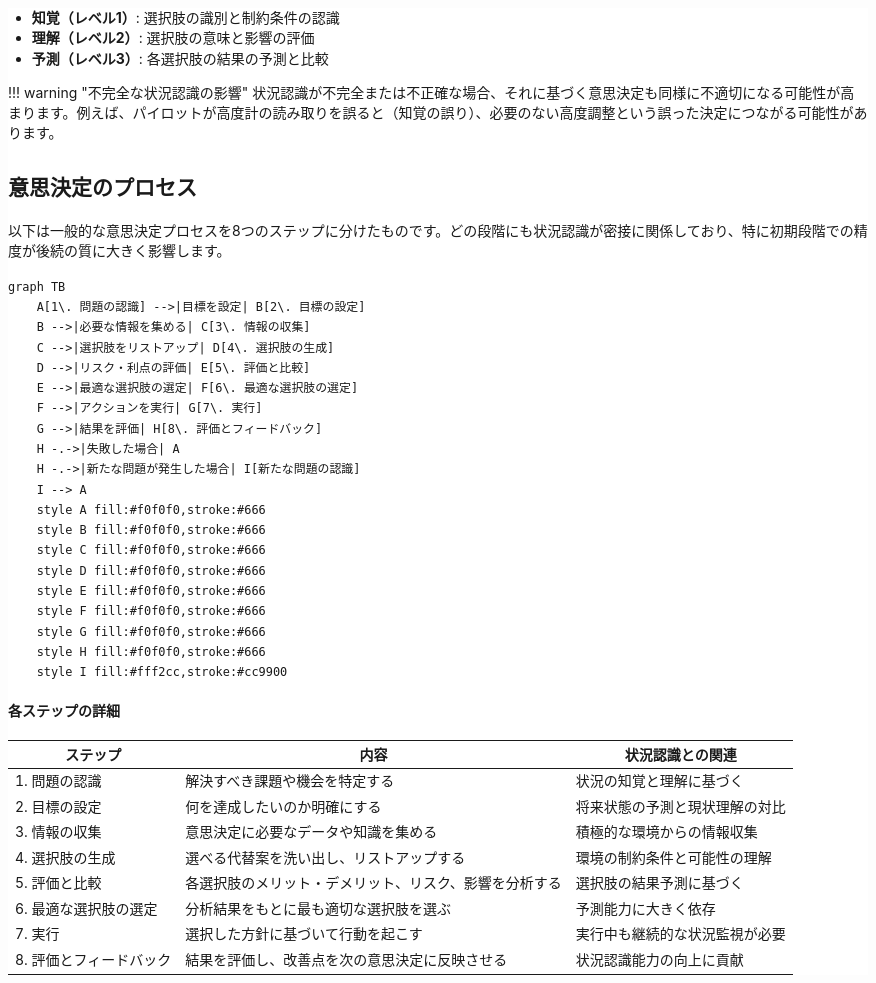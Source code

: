 - **知覚（レベル1）**: 選択肢の識別と制約条件の認識
- **理解（レベル2）**: 選択肢の意味と影響の評価
- **予測（レベル3）**: 各選択肢の結果の予測と比較

!!! warning "不完全な状況認識の影響"
    状況認識が不完全または不正確な場合、それに基づく意思決定も同様に不適切になる可能性が高まります。例えば、パイロットが高度計の読み取りを誤ると（知覚の誤り）、必要のない高度調整という誤った決定につながる可能性があります。

## 意思決定のプロセス

以下は一般的な意思決定プロセスを8つのステップに分けたものです。どの段階にも状況認識が密接に関係しており、特に初期段階での精度が後続の質に大きく影響します。

```mermaid
graph TB
    A[1\. 問題の認識] -->|目標を設定| B[2\. 目標の設定]
    B -->|必要な情報を集める| C[3\. 情報の収集]
    C -->|選択肢をリストアップ| D[4\. 選択肢の生成]
    D -->|リスク・利点の評価| E[5\. 評価と比較]
    E -->|最適な選択肢の選定| F[6\. 最適な選択肢の選定]
    F -->|アクションを実行| G[7\. 実行]
    G -->|結果を評価| H[8\. 評価とフィードバック]
    H -.->|失敗した場合| A
    H -.->|新たな問題が発生した場合| I[新たな問題の認識]
    I --> A
    style A fill:#f0f0f0,stroke:#666
    style B fill:#f0f0f0,stroke:#666
    style C fill:#f0f0f0,stroke:#666
    style D fill:#f0f0f0,stroke:#666
    style E fill:#f0f0f0,stroke:#666
    style F fill:#f0f0f0,stroke:#666
    style G fill:#f0f0f0,stroke:#666
    style H fill:#f0f0f0,stroke:#666
    style I fill:#fff2cc,stroke:#cc9900
```

#### 各ステップの詳細

|ステップ|内容|状況認識との関連|
|---|---|---|
|1. 問題の認識|解決すべき課題や機会を特定する|状況の知覚と理解に基づく|
|2. 目標の設定|何を達成したいのか明確にする|将来状態の予測と現状理解の対比|
|3. 情報の収集|意思決定に必要なデータや知識を集める|積極的な環境からの情報収集|
|4. 選択肢の生成|選べる代替案を洗い出し、リストアップする|環境の制約条件と可能性の理解|
|5. 評価と比較|各選択肢のメリット・デメリット、リスク、影響を分析する|選択肢の結果予測に基づく|
|6. 最適な選択肢の選定|分析結果をもとに最も適切な選択肢を選ぶ|予測能力に大きく依存|
|7. 実行|選択した方針に基づいて行動を起こす|実行中も継続的な状況監視が必要|
|8. 評価とフィードバック|結果を評価し、改善点を次の意思決定に反映させる|状況認識能力の向上に貢献|
